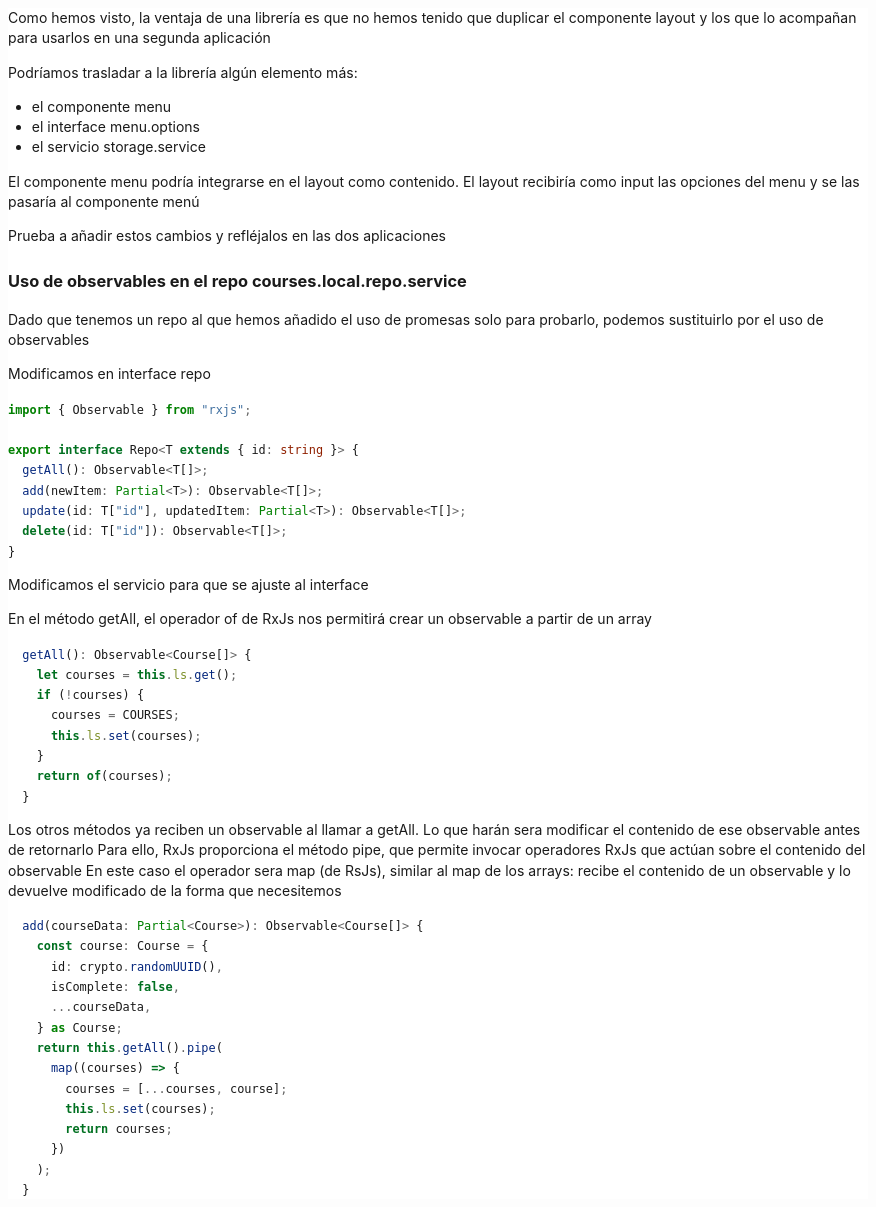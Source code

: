 Como hemos visto, la ventaja de una librería es que no hemos tenido que duplicar el componente layout y los que lo acompañan para usarlos en una segunda aplicación

Podríamos trasladar a la librería algún elemento más:

- el componente menu
- el interface menu.options
- el servicio storage.service

El componente menu podría integrarse en el layout como contenido.
El layout recibiría como input las opciones del menu y se las pasaría al componente menú

Prueba a añadir estos cambios y refléjalos en las dos aplicaciones

### Uso de observables en el repo courses.local.repo.service

Dado que tenemos un repo al que hemos añadido el uso de promesas solo para probarlo, podemos sustituirlo por el uso de observables

Modificamos en interface repo

```ts
import { Observable } from "rxjs";

export interface Repo<T extends { id: string }> {
  getAll(): Observable<T[]>;
  add(newItem: Partial<T>): Observable<T[]>;
  update(id: T["id"], updatedItem: Partial<T>): Observable<T[]>;
  delete(id: T["id"]): Observable<T[]>;
}
```

Modificamos el servicio para que se ajuste al interface

En el método getAll, el operador of de RxJs nos permitirá crear un observable a partir de un array

```ts
  getAll(): Observable<Course[]> {
    let courses = this.ls.get();
    if (!courses) {
      courses = COURSES;
      this.ls.set(courses);
    }
    return of(courses);
  }
```

Los otros métodos ya reciben un observable al llamar a getAll.
Lo que harán sera modificar el contenido de ese observable antes de retornarlo
Para ello, RxJs proporciona el método pipe, que permite invocar operadores RxJs que actúan sobre el contenido del observable
En este caso el operador sera map (de RsJs), similar al map de los arrays:
recibe el contenido de un observable y lo devuelve modificado de la forma que necesitemos

```ts
  add(courseData: Partial<Course>): Observable<Course[]> {
    const course: Course = {
      id: crypto.randomUUID(),
      isComplete: false,
      ...courseData,
    } as Course;
    return this.getAll().pipe(
      map((courses) => {
        courses = [...courses, course];
        this.ls.set(courses);
        return courses;
      })
    );
  }
```